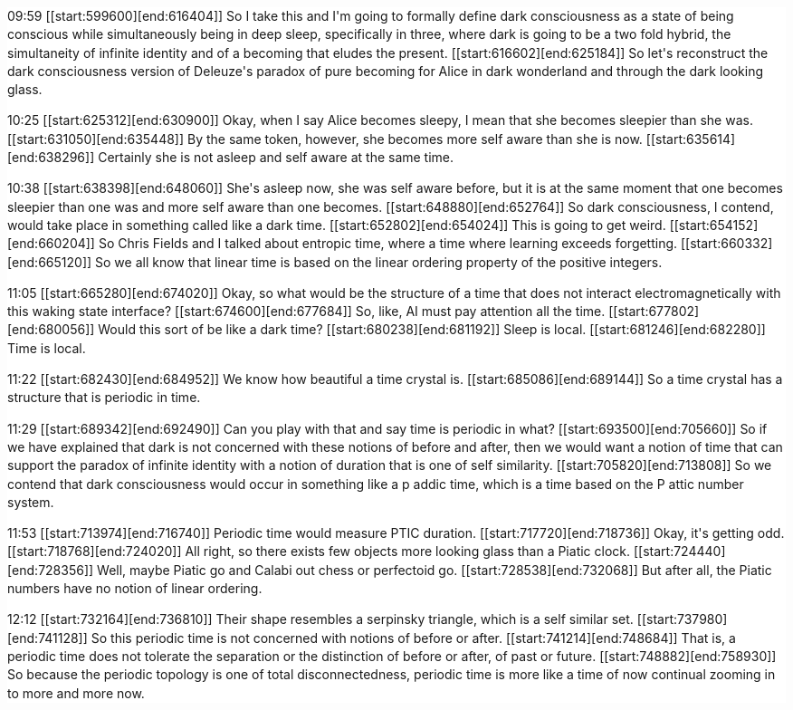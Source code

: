 09:59 [[start:599600][end:616404]] So I take this and I'm going to formally define dark consciousness as a state of being conscious while simultaneously being in deep sleep, specifically in three, where dark is going to be a two fold hybrid, the simultaneity of infinite identity and of a becoming that eludes the present.
[[start:616602][end:625184]] So let's reconstruct the dark consciousness version of Deleuze's paradox of pure becoming for Alice in dark wonderland and through the dark looking glass.

10:25 [[start:625312][end:630900]] Okay, when I say Alice becomes sleepy, I mean that she becomes sleepier than she was.
[[start:631050][end:635448]] By the same token, however, she becomes more self aware than she is now.
[[start:635614][end:638296]] Certainly she is not asleep and self aware at the same time.

10:38 [[start:638398][end:648060]] She's asleep now, she was self aware before, but it is at the same moment that one becomes sleepier than one was and more self aware than one becomes.
[[start:648880][end:652764]] So dark consciousness, I contend, would take place in something called like a dark time.
[[start:652802][end:654024]] This is going to get weird.
[[start:654152][end:660204]] So Chris Fields and I talked about entropic time, where a time where learning exceeds forgetting.
[[start:660332][end:665120]] So we all know that linear time is based on the linear ordering property of the positive integers.

11:05 [[start:665280][end:674020]] Okay, so what would be the structure of a time that does not interact electromagnetically with this waking state interface?
[[start:674600][end:677684]] So, like, AI must pay attention all the time.
[[start:677802][end:680056]] Would this sort of be like a dark time?
[[start:680238][end:681192]] Sleep is local.
[[start:681246][end:682280]] Time is local.

11:22 [[start:682430][end:684952]] We know how beautiful a time crystal is.
[[start:685086][end:689144]] So a time crystal has a structure that is periodic in time.

11:29 [[start:689342][end:692490]] Can you play with that and say time is periodic in what?
[[start:693500][end:705660]] So if we have explained that dark is not concerned with these notions of before and after, then we would want a notion of time that can support the paradox of infinite identity with a notion of duration that is one of self similarity.
[[start:705820][end:713808]] So we contend that dark consciousness would occur in something like a p addic time, which is a time based on the P attic number system.

11:53 [[start:713974][end:716740]] Periodic time would measure PTIC duration.
[[start:717720][end:718736]] Okay, it's getting odd.
[[start:718768][end:724020]] All right, so there exists few objects more looking glass than a Piatic clock.
[[start:724440][end:728356]] Well, maybe Piatic go and Calabi out chess or perfectoid go.
[[start:728538][end:732068]] But after all, the Piatic numbers have no notion of linear ordering.

12:12 [[start:732164][end:736810]] Their shape resembles a serpinsky triangle, which is a self similar set.
[[start:737980][end:741128]] So this periodic time is not concerned with notions of before or after.
[[start:741214][end:748684]] That is, a periodic time does not tolerate the separation or the distinction of before or after, of past or future.
[[start:748882][end:758930]] So because the periodic topology is one of total disconnectedness, periodic time is more like a time of now continual zooming in to more and more now.
